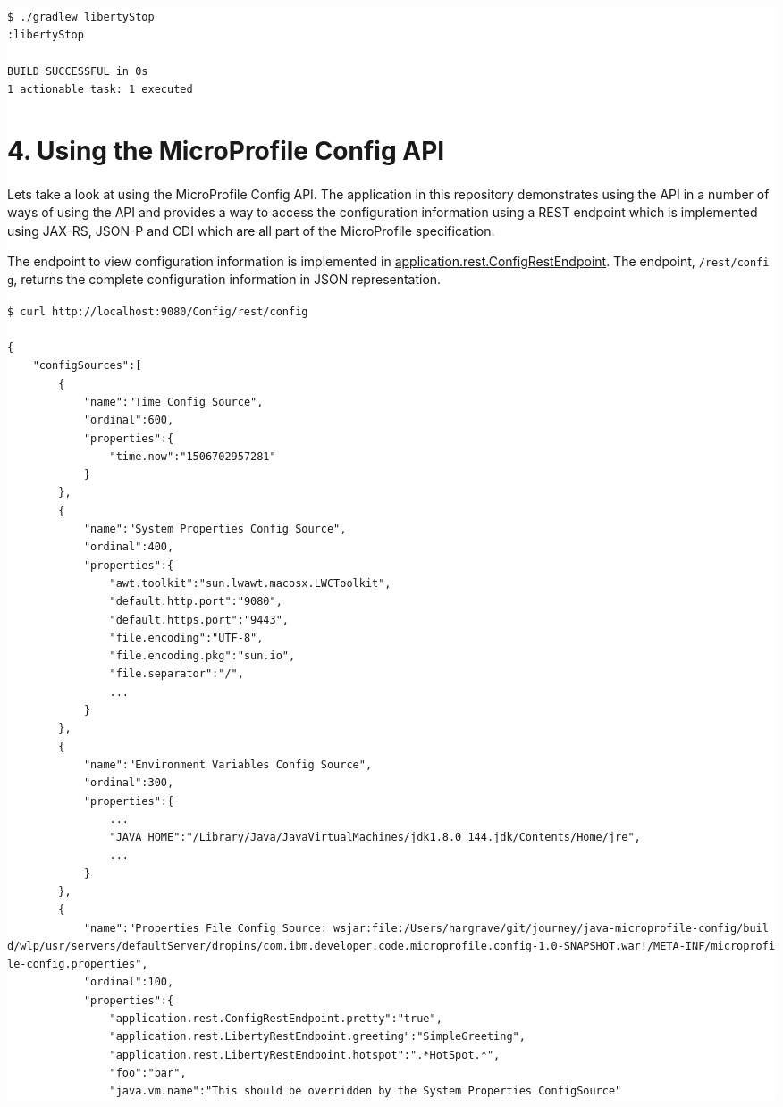 ```console
$ ./gradlew libertyStop
:libertyStop

BUILD SUCCESSFUL in 0s
1 actionable task: 1 executed
```

# 4. Using the MicroProfile Config API

Lets take a look at using the MicroProfile Config API. The application in this repository demonstrates using the API in a number of ways of using the API and provides a way to access the configuration information using a REST endpoint which is implemented using JAX-RS, JSON-P and CDI which are all part of the MicroProfile specification.

The endpoint to view configuration information is implemented in [application.rest.ConfigRestEndpoint](src/main/java/application/rest/ConfigRestEndpoint.java). The endpoint, `/rest/config`, returns the complete configuration information in JSON representation.

```console
$ curl http://localhost:9080/Config/rest/config

{
    "configSources":[
        {
            "name":"Time Config Source",
            "ordinal":600,
            "properties":{
                "time.now":"1506702957281"
            }
        },
        {
            "name":"System Properties Config Source",
            "ordinal":400,
            "properties":{
                "awt.toolkit":"sun.lwawt.macosx.LWCToolkit",
                "default.http.port":"9080",
                "default.https.port":"9443",
                "file.encoding":"UTF-8",
                "file.encoding.pkg":"sun.io",
                "file.separator":"/",
                ...
            }
        },
        {
            "name":"Environment Variables Config Source",
            "ordinal":300,
            "properties":{
                ...
                "JAVA_HOME":"/Library/Java/JavaVirtualMachines/jdk1.8.0_144.jdk/Contents/Home/jre",
                ...
            }
        },
        {
            "name":"Properties File Config Source: wsjar:file:/Users/hargrave/git/journey/java-microprofile-config/build/wlp/usr/servers/defaultServer/dropins/com.ibm.developer.code.microprofile.config-1.0-SNAPSHOT.war!/META-INF/microprofile-config.properties",
            "ordinal":100,
            "properties":{
                "application.rest.ConfigRestEndpoint.pretty":"true",
                "application.rest.LibertyRestEndpoint.greeting":"SimpleGreeting",
                "application.rest.LibertyRestEndpoint.hotspot":".*HotSpot.*",
                "foo":"bar",
                "java.vm.name":"This should be overridden by the System Properties ConfigSource"
```